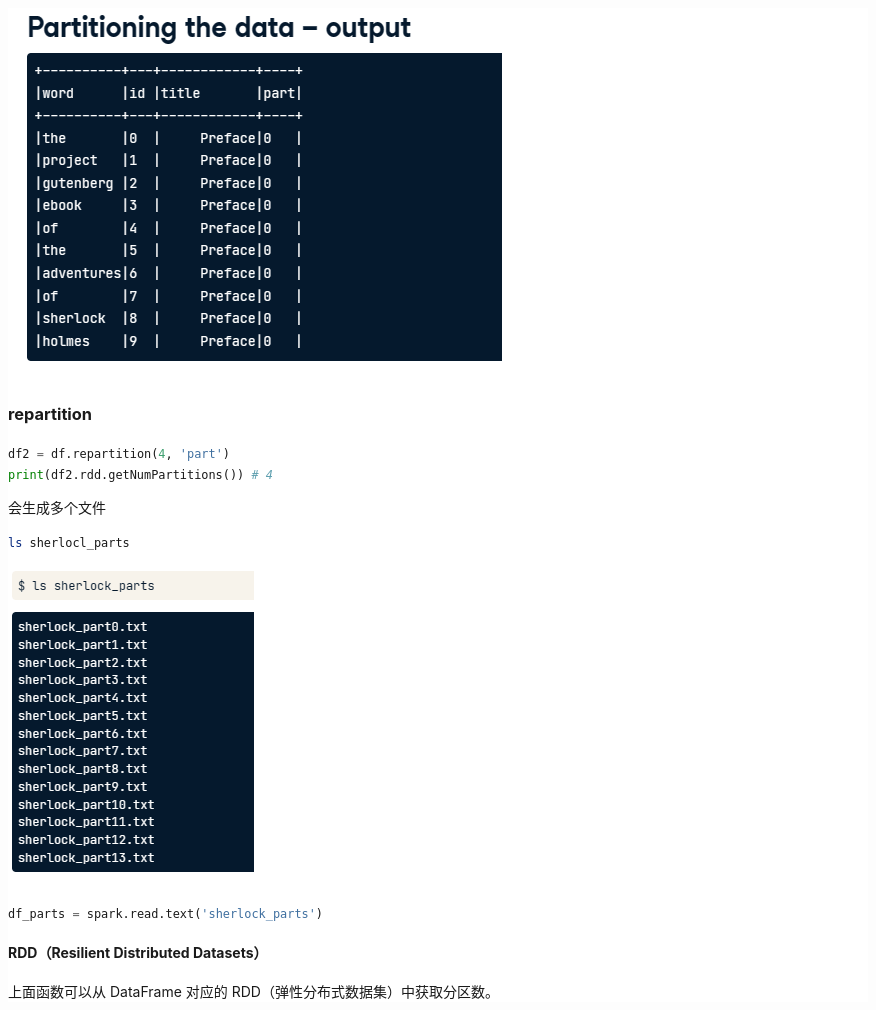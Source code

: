 ![](_attachments/old/2023-03-22-07-14-06.png)

### repartition

```python
df2 = df.repartition(4, 'part')
print(df2.rdd.getNumPartitions()) # 4
```

会生成多个文件
```bash
ls sherlocl_parts
```
![](_attachments/old/2023-03-22-07-18-13.png)

```python
df_parts = spark.read.text('sherlock_parts')
```

#### RDD（Resilient Distributed Datasets）
上面函数可以从 DataFrame 对应的 RDD（弹性分布式数据集）中获取分区数。

